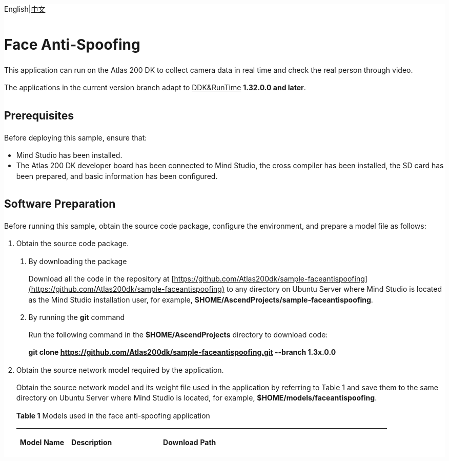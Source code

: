 English|[中文](Readme_cn.md)

# Face Anti-Spoofing<a name="EN-US_TOPIC_0232635595"></a>

This application can run on the Atlas 200 DK to collect camera data in real time and check the real person through video.

The applications in the current version branch adapt to  [DDK&RunTime](https://ascend.huawei.com/resources) **1.32.0.0 and later**.

## Prerequisites<a name="en-us_topic_0219080565_section137245294533"></a>

Before deploying this sample, ensure that:

-   Mind Studio  has been installed.
-   The Atlas 200 DK developer board has been connected to  Mind Studio, the cross compiler has been installed, the SD card has been prepared, and basic information has been configured.

## Software Preparation<a name="en-us_topic_0219080565_section081240125311"></a>

Before running this sample, obtain the source code package, configure the environment, and prepare a model file as follows:

1.  <a name="en-us_topic_0219080565_li953280133816"></a>Obtain the source code package.
    1.  By downloading the package

        Download all the code in the repository at  [https://github.com/Atlas200dk/sample-faceantispoofing](https://github.com/Atlas200dk/sample-faceantispoofing)  to any directory on Ubuntu Server where Mind Studio is located as the Mind Studio installation user, for example,  **$HOME/AscendProjects/sample-faceantispoofing**.

    2.  By running the  **git**  command

        Run the following command in the  **$HOME/AscendProjects**  directory to download code:

        **git clone https://github.com/Atlas200dk/sample-faceantispoofing.git --branch 1.3x.0.0**

2.  <a name="en-us_topic_0219080565_li1365682471610"></a>Obtain the source network model required by the application.

    Obtain the source network model and its weight file used in the application by referring to  [Table 1](#en-us_topic_0219080565_table144841813177)  and save them to the same directory on Ubuntu Server where Mind Studio is located, for example,  **$HOME/models/faceantispoofing**.

    **Table  1**  Models used in the face anti-spoofing application

    <a name="en-us_topic_0219080565_table144841813177"></a>
    <table><thead align="left"><tr id="en-us_topic_0219080565_row161061318181712"><th class="cellrowborder" valign="top" width="13.861386138613863%" id="mcps1.2.4.1.1"><p id="en-us_topic_0219080565_p1410671814173"><a name="en-us_topic_0219080565_p1410671814173"></a><a name="en-us_topic_0219080565_p1410671814173"></a>Model Name</p>
    </th>
    <th class="cellrowborder" valign="top" width="24.752475247524753%" id="mcps1.2.4.1.2"><p id="en-us_topic_0219080565_p1106118121716"><a name="en-us_topic_0219080565_p1106118121716"></a><a name="en-us_topic_0219080565_p1106118121716"></a>Description</p>
    </th>
    <th class="cellrowborder" valign="top" width="61.386138613861384%" id="mcps1.2.4.1.3"><p id="en-us_topic_0219080565_p14106218121710"><a name="en-us_topic_0219080565_p14106218121710"></a><a name="en-us_topic_0219080565_p14106218121710"></a>Download Path</p>
    </th>
    </tr>
    </thead>